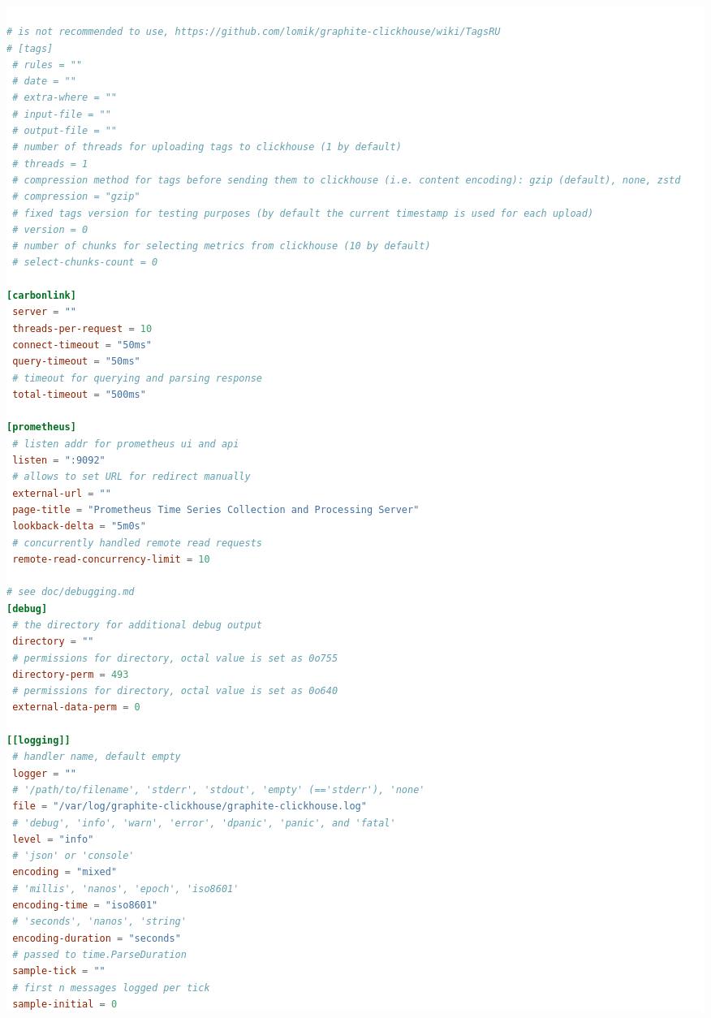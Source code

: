 ```toml

# is not recommended to use, https://github.com/lomik/graphite-clickhouse/wiki/TagsRU
# [tags]
 # rules = ""
 # date = ""
 # extra-where = ""
 # input-file = ""
 # output-file = ""
 # number of threads for uploading tags to clickhouse (1 by default)
 # threads = 1
 # compression method for tags before sending them to clickhouse (i.e. content encoding): gzip (default), none, zstd
 # compression = "gzip"
 # fixed tags version for testing purposes (by default the current timestamp is used for each upload)
 # version = 0
 # number of chunks for selecting metrics from clickhouse (10 by default)
 # select-chunks-count = 0

[carbonlink]
 server = ""
 threads-per-request = 10
 connect-timeout = "50ms"
 query-timeout = "50ms"
 # timeout for querying and parsing response
 total-timeout = "500ms"

[prometheus]
 # listen addr for prometheus ui and api
 listen = ":9092"
 # allows to set URL for redirect manually
 external-url = ""
 page-title = "Prometheus Time Series Collection and Processing Server"
 lookback-delta = "5m0s"
 # concurrently handled remote read requests
 remote-read-concurrency-limit = 10

# see doc/debugging.md
[debug]
 # the directory for additional debug output
 directory = ""
 # permissions for directory, octal value is set as 0o755
 directory-perm = 493
 # permissions for directory, octal value is set as 0o640
 external-data-perm = 0

[[logging]]
 # handler name, default empty
 logger = ""
 # '/path/to/filename', 'stderr', 'stdout', 'empty' (=='stderr'), 'none'
 file = "/var/log/graphite-clickhouse/graphite-clickhouse.log"
 # 'debug', 'info', 'warn', 'error', 'dpanic', 'panic', and 'fatal'
 level = "info"
 # 'json' or 'console'
 encoding = "mixed"
 # 'millis', 'nanos', 'epoch', 'iso8601'
 encoding-time = "iso8601"
 # 'seconds', 'nanos', 'string'
 encoding-duration = "seconds"
 # passed to time.ParseDuration
 sample-tick = ""
 # first n messages logged per tick
 sample-initial = 0
```

[//]: # (This file is built out of deploy/doc/config.md, please do not edit it manually)  
[//]: # (To rebuild it run `make config`)